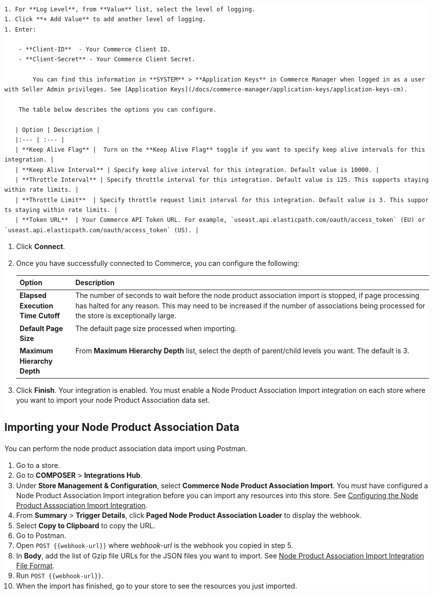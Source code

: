     1. For **Log Level**, from **Value** list, select the level of logging. 
    1. Click **+ Add Value** to add another level of logging.
    1. Enter: 

        - **Client-ID**  - Your Commerce Client ID.
        - **Client-Secret** - Your Commerce Client Secret.

            You can find this information in **SYSTEM** > **Application Keys** in Commerce Manager when logged in as a user with Seller Admin privileges. See [Application Keys](/docs/commerce-manager/application-keys/application-keys-cm).

        The table below describes the options you can configure. 

       | Option | Description |
       |:--- | :--- |
       | **Keep Alive Flag** |  Turn on the **Keep Alive Flag** toggle if you want to specify keep alive intervals for this integration. |
       | **Keep Alive Interval** | Specify keep alive interval for this integration. Default value is 10000. |
       | **Throttle Interval** | Specify throttle interval for this integration. Default value is 125. This supports staying within rate limits. |
       | **Throttle Limit**  | Specify throttle request limit interval for this integration. Default value is 3. This supports staying within rate limits. |
       | **Token URL**  | Your Commerce API Token URL. For example, `useast.api.elasticpath.com/oauth/access_token` (EU) or `useast.api.elasticpath.com/oauth/access_token` (US). |

1. Click **Connect**. 
1. Once you have successfully connected to Commerce, you can configure the following:

    | Option | Description |
    |:--- | :--- |
    | **Elapsed Execution Time Cutoff** | The number of seconds to wait before the node product association import is stopped, if page processing has halted for any reason. This may need to be increased if the number of associations being processed for the store is exceptionally large. |
    | **Default Page Size** | The default page size processed when importing. |
    | **Maximum Hierarchy Depth** | From **Maximum Hierarchy Depth** list, select the depth of parent/child levels you want. The default is 3. |

1. Click **Finish**. Your integration is enabled. You must enable a Node Product Association Import integration on each store where you want to import your node Product Association data set.  

## Importing your Node Product Association Data

You can perform the node product association data import using Postman. 

1. Go to a store.
1. Go to **COMPOSER** > **Integrations Hub**.
1. Under **Store Management & Configuration**, select **Commerce Node Product Association Import**. You must have configured a Node Product Association Import integration before you can import any resources into this store. See [Configuring the Node Product Asssociation Import Integration](#configuring-the-node-product-association-import-integration).
1. From **Summary** > **Trigger Details**, click **Paged Node Product Association Loader** to display the webhook.
1. Select **Copy to Clipboard** to copy the URL.
1. Go to Postman.
1. Open `POST {{webhook-url}}` where *webhook-url* is the webhook you copied in step 5.
1. In **Body**, add the list of Gzip file URLs for the JSON files you want to import. See [Node Product Association Import Integration File Format](#node-product-association-import-integration-file-format).
11. Run `POST {{webhook-url}}`.
12. When the import has finished, go to your store to see the resources you just imported.
